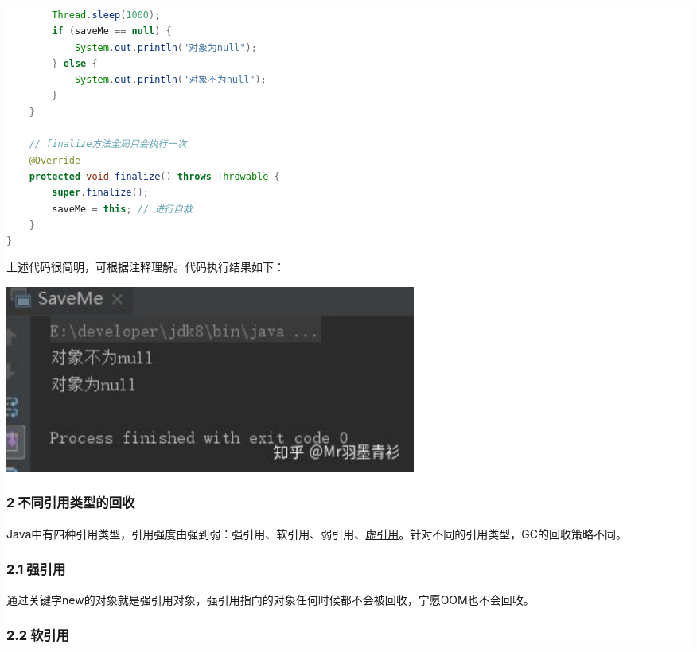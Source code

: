 ```java
        Thread.sleep(1000);
        if (saveMe == null) {
            System.out.println("对象为null");
        } else {
            System.out.println("对象不为null");
        }
    }

    // finalize方法全局只会执行一次
    @Override
    protected void finalize() throws Throwable {
        super.finalize();
        saveMe = this; // 进行自救
    }
}
```

上述代码很简明，可根据注释理解。代码执行结果如下：

<img src=".asserts/image-20241209190910751.png" alt="image-20241209190910751" style="zoom:50%;" />

### 2 不同引用类型的回收

Java中有四种引用类型，引用强度由强到弱：强引用、软引用、弱引用、[虚引用](https://zhida.zhihu.com/search?content_id=106279360&content_type=Article&match_order=2&q=虚引用&zhida_source=entity)。针对不同的引用类型，GC的回收策略不同。

### 2.1 强引用

通过关键字new的对象就是强引用对象，强引用指向的对象任何时候都不会被回收，宁愿OOM也不会回收。

### 2.2 软引用
